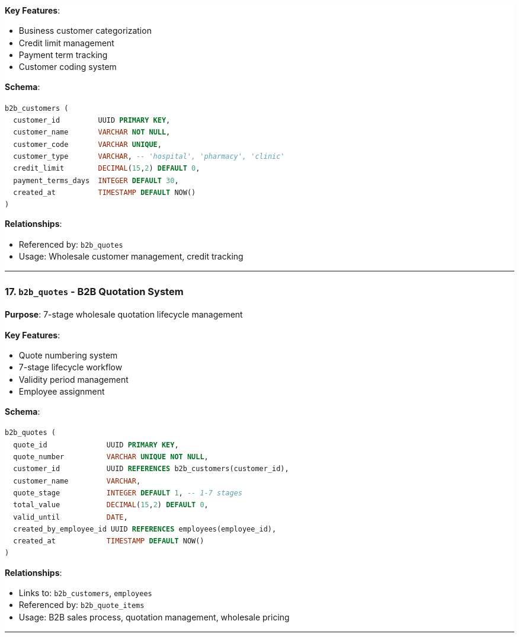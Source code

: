 **Key Features**:
- Business customer categorization
- Credit limit management
- Payment term tracking
- Customer coding system

**Schema**:
```sql
b2b_customers (
  customer_id         UUID PRIMARY KEY,
  customer_name       VARCHAR NOT NULL,
  customer_code       VARCHAR UNIQUE,
  customer_type       VARCHAR, -- 'hospital', 'pharmacy', 'clinic'
  credit_limit        DECIMAL(15,2) DEFAULT 0,
  payment_terms_days  INTEGER DEFAULT 30,
  created_at          TIMESTAMP DEFAULT NOW()
)
```

**Relationships**:
- Referenced by: `b2b_quotes`
- Usage: Wholesale customer management, credit tracking

---

### 17. `b2b_quotes` - B2B Quotation System
**Purpose**: 7-stage wholesale quotation lifecycle management

**Key Features**:
- Quote numbering system
- 7-stage lifecycle workflow
- Validity period management
- Employee assignment

**Schema**:
```sql
b2b_quotes (
  quote_id              UUID PRIMARY KEY,
  quote_number          VARCHAR UNIQUE NOT NULL,
  customer_id           UUID REFERENCES b2b_customers(customer_id),
  customer_name         VARCHAR,
  quote_stage           INTEGER DEFAULT 1, -- 1-7 stages
  total_value           DECIMAL(15,2) DEFAULT 0,
  valid_until           DATE,
  created_by_employee_id UUID REFERENCES employees(employee_id),
  created_at            TIMESTAMP DEFAULT NOW()
)
```

**Relationships**:
- Links to: `b2b_customers`, `employees`
- Referenced by: `b2b_quote_items`
- Usage: B2B sales process, quotation management, wholesale pricing

---
